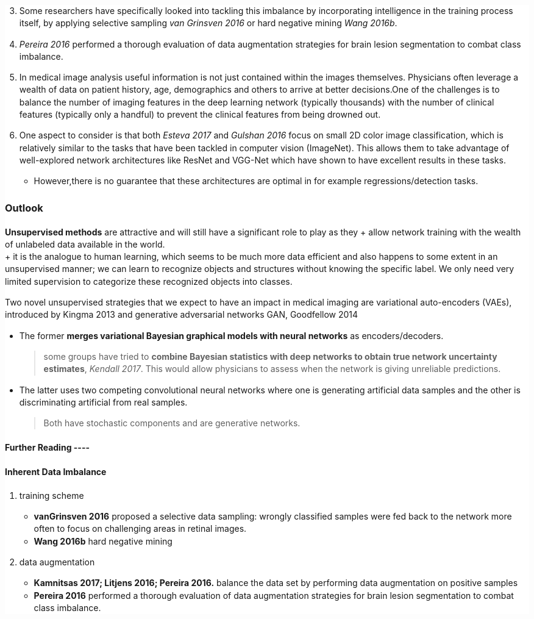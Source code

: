 3.  Some researchers have specifically looked into tackling this imbalance by incorporating intelligence in the training process itself, by applying selective sampling *van Grinsven 2016* or hard negative mining *Wang 2016b*.

4. *Pereira 2016* performed a thorough evaluation of data augmentation strategies for brain lesion segmentation to combat class imbalance.

5. In medical image analysis useful information is not just contained within the images themselves. Physicians often leverage a wealth of data on patient history, age, demographics and others to arrive at better decisions.One of the challenges is to balance the number of imaging features in the deep learning network (typically thousands) with the number of clinical features (typically only a handful) to prevent the clinical features from being drowned out. 

6. One aspect to consider is that both *Esteva 2017* and *Gulshan 2016* focus on small 2D color image classification, which is relatively similar to the tasks that have been tackled in computer vision (ImageNet). This allows them to take advantage of well-explored network architectures like ResNet and VGG-Net which have shown to have excellent results in these tasks. 
	* However,there is no guarantee that these architectures are optimal in for example regressions/detection tasks. 


### Outlook 

**Unsupervised methods** are attractive and will still have a significant role to play as they 
	+ allow network training with the wealth of unlabeled data available in the world.  
	+ it is the analogue to human learning, which seems to be much more data efficient and also happens to some extent in an unsupervised manner; we can learn to recognize objects and structures without knowing the specific label. We only need very limited supervision to categorize these recognized objects into classes. 

Two novel unsupervised strategies that we expect to have an impact in medical imaging are variational auto-encoders (VAEs), introduced by Kingma 2013 and generative adversarial networks GAN, Goodfellow 2014

+ The former **merges variational Bayesian graphical models with neural networks** as encoders/decoders.
	> some groups have tried to **combine Bayesian statistics with deep networks to obtain true network uncertainty estimates**, *Kendall 2017*. This would allow physicians to assess when the network is giving unreliable predictions.

+ The latter uses two competing convolutional neural networks where one is generating artificial data samples and the other is discriminating artificial from real samples. 
	> Both have stochastic components and are generative networks. 



#### Further Reading ----

#### Inherent Data Imbalance
1. training scheme
	+ **vanGrinsven 2016** proposed a selective data sampling: wrongly classified samples were fed back to the network more often to focus on challenging areas in retinal images.
	+ **Wang 2016b** hard negative mining 

2. data augmentation
	+ **Kamnitsas 2017; Litjens 2016; Pereira 2016.** balance the data set by performing data augmentation on positive samples 
	+ **Pereira 2016** performed a thorough evaluation of data augmentation strategies for brain lesion segmentation to combat class imbalance.
